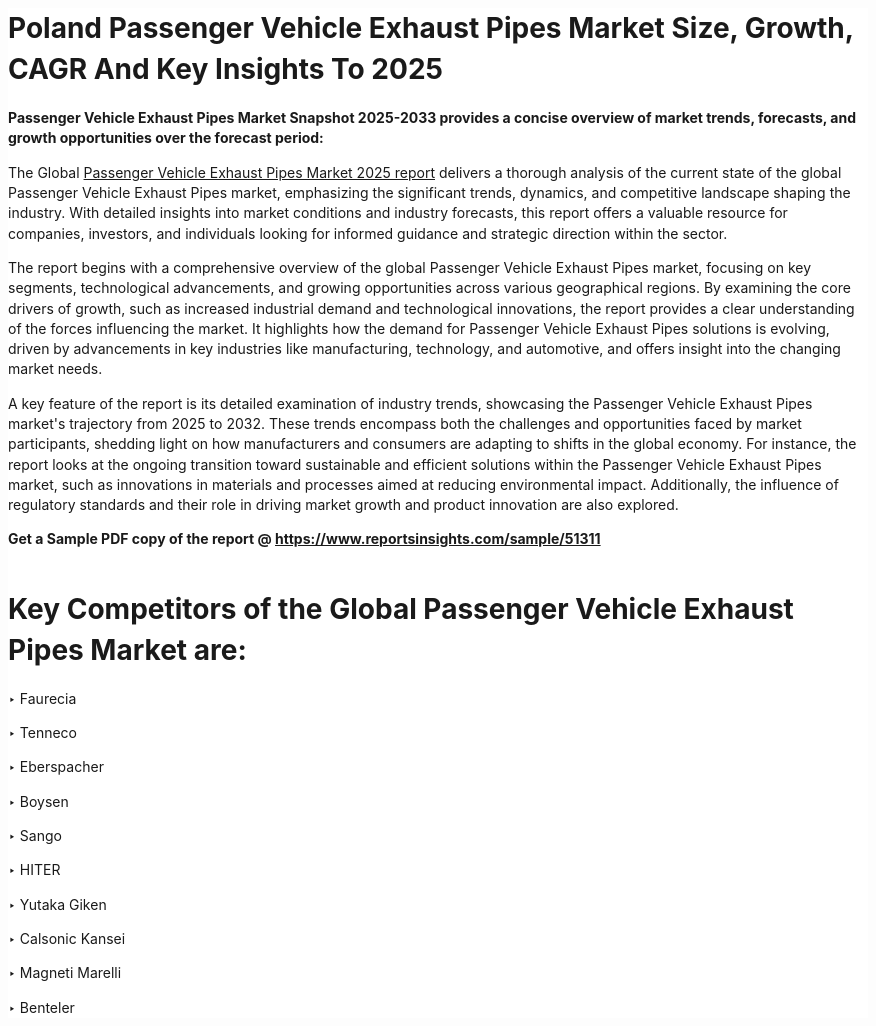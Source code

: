 # Poland Passenger Vehicle Exhaust Pipes Market Size, Growth, CAGR And Key Insights To 2025

<strong>Passenger Vehicle Exhaust Pipes Market Snapshot 2025-2033 provides a concise overview of market trends, forecasts, and growth opportunities over the forecast period:</strong>

 The Global <a href=https://www.reportsinsights.com/sample/51311>Passenger Vehicle Exhaust Pipes Market 2025 report</a> delivers a thorough analysis of the current state of the global Passenger Vehicle Exhaust Pipes market, emphasizing the significant trends, dynamics, and competitive landscape shaping the industry. With detailed insights into market conditions and industry forecasts, this report offers a valuable resource for companies, investors, and individuals looking for informed guidance and strategic direction within the sector.

The report begins with a comprehensive overview of the global Passenger Vehicle Exhaust Pipes market, focusing on key segments, technological advancements, and growing opportunities across various geographical regions. By examining the core drivers of growth, such as increased industrial demand and technological innovations, the report provides a clear understanding of the forces influencing the market. It highlights how the demand for Passenger Vehicle Exhaust Pipes solutions is evolving, driven by advancements in key industries like manufacturing, technology, and automotive, and offers insight into the changing market needs.

A key feature of the report is its detailed examination of industry trends, showcasing the Passenger Vehicle Exhaust Pipes market's trajectory from 2025 to 2032. These trends encompass both the challenges and opportunities faced by market participants, shedding light on how manufacturers and consumers are adapting to shifts in the global economy. For instance, the report looks at the ongoing transition toward sustainable and efficient solutions within the Passenger Vehicle Exhaust Pipes market, such as innovations in materials and processes aimed at reducing environmental impact. Additionally, the influence of regulatory standards and their role in driving market growth and product innovation are also explored.

<strong>Get a Sample PDF copy of the report @ <a href=https://www.reportsinsights.com/sample/51311>https://www.reportsinsights.com/sample/51311</a></strong>

# <strong>Key Competitors of the Global Passenger Vehicle Exhaust Pipes Market are:</strong>

‣ Faurecia

‣ Tenneco

‣ Eberspacher

‣ Boysen

‣ Sango

‣ HITER

‣ Yutaka Giken

‣ Calsonic Kansei 

‣ Magneti Marelli

‣ Benteler
